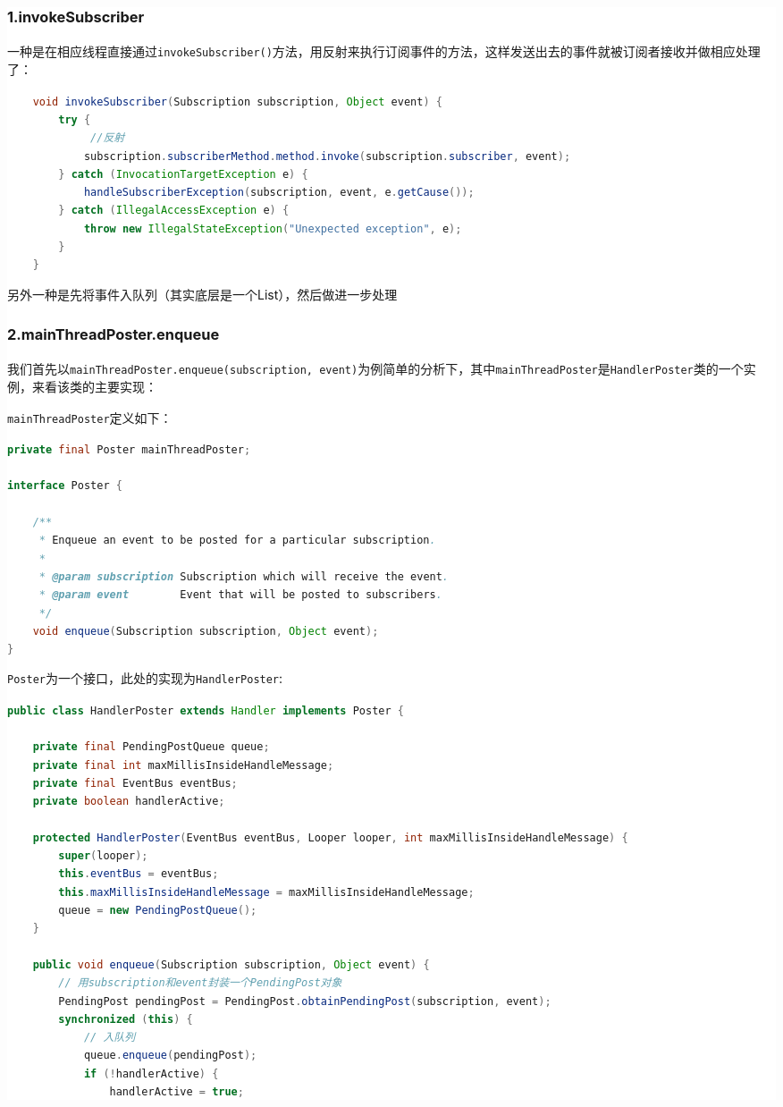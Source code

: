 ### 1.invokeSubscriber

一种是在相应线程直接通过`invokeSubscriber()`方法，用反射来执行订阅事件的方法，这样发送出去的事件就被订阅者接收并做相应处理了：

```java
    void invokeSubscriber(Subscription subscription, Object event) {
        try {
           	 //反射
            subscription.subscriberMethod.method.invoke(subscription.subscriber, event);
        } catch (InvocationTargetException e) {
            handleSubscriberException(subscription, event, e.getCause());
        } catch (IllegalAccessException e) {
            throw new IllegalStateException("Unexpected exception", e);
        }
    }
```

另外一种是先将事件入队列（其实底层是一个List），然后做进一步处理

### 2.mainThreadPoster.enqueue

我们首先以`mainThreadPoster.enqueue(subscription, event)`为例简单的分析下，其中`mainThreadPoster`是`HandlerPoster`类的一个实例，来看该类的主要实现：

`mainThreadPoster`定义如下：

```java
private final Poster mainThreadPoster;

interface Poster {

    /**
     * Enqueue an event to be posted for a particular subscription.
     *
     * @param subscription Subscription which will receive the event.
     * @param event        Event that will be posted to subscribers.
     */
    void enqueue(Subscription subscription, Object event);
}

```

`Poster`为一个接口，此处的实现为`HandlerPoster`:

```java
public class HandlerPoster extends Handler implements Poster {

    private final PendingPostQueue queue;
    private final int maxMillisInsideHandleMessage;
    private final EventBus eventBus;
    private boolean handlerActive;

    protected HandlerPoster(EventBus eventBus, Looper looper, int maxMillisInsideHandleMessage) {
        super(looper);
        this.eventBus = eventBus;
        this.maxMillisInsideHandleMessage = maxMillisInsideHandleMessage;
        queue = new PendingPostQueue();
    }

    public void enqueue(Subscription subscription, Object event) {
        // 用subscription和event封装一个PendingPost对象
        PendingPost pendingPost = PendingPost.obtainPendingPost(subscription, event);
        synchronized (this) {
            // 入队列
            queue.enqueue(pendingPost);
            if (!handlerActive) {
                handlerActive = true;
```